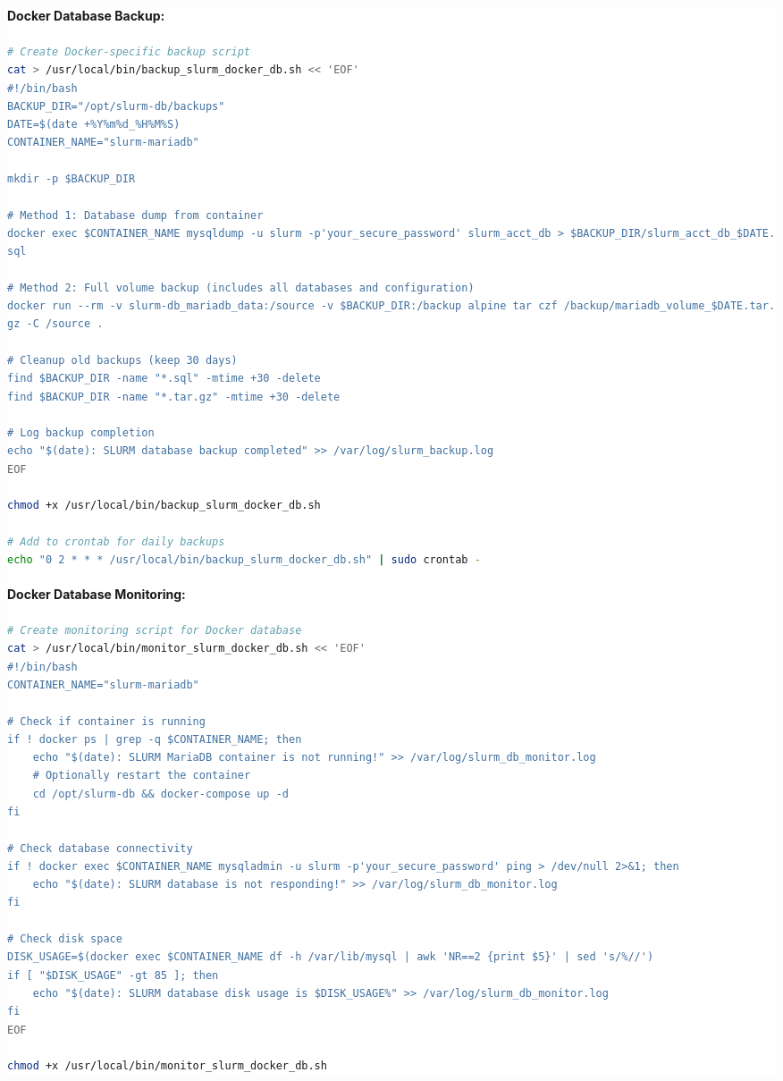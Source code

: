 #### Docker Database Backup:

```bash
# Create Docker-specific backup script
cat > /usr/local/bin/backup_slurm_docker_db.sh << 'EOF'
#!/bin/bash
BACKUP_DIR="/opt/slurm-db/backups"
DATE=$(date +%Y%m%d_%H%M%S)
CONTAINER_NAME="slurm-mariadb"

mkdir -p $BACKUP_DIR

# Method 1: Database dump from container
docker exec $CONTAINER_NAME mysqldump -u slurm -p'your_secure_password' slurm_acct_db > $BACKUP_DIR/slurm_acct_db_$DATE.sql

# Method 2: Full volume backup (includes all databases and configuration)
docker run --rm -v slurm-db_mariadb_data:/source -v $BACKUP_DIR:/backup alpine tar czf /backup/mariadb_volume_$DATE.tar.gz -C /source .

# Cleanup old backups (keep 30 days)
find $BACKUP_DIR -name "*.sql" -mtime +30 -delete
find $BACKUP_DIR -name "*.tar.gz" -mtime +30 -delete

# Log backup completion
echo "$(date): SLURM database backup completed" >> /var/log/slurm_backup.log
EOF

chmod +x /usr/local/bin/backup_slurm_docker_db.sh

# Add to crontab for daily backups
echo "0 2 * * * /usr/local/bin/backup_slurm_docker_db.sh" | sudo crontab -
```

#### Docker Database Monitoring:

```bash
# Create monitoring script for Docker database
cat > /usr/local/bin/monitor_slurm_docker_db.sh << 'EOF'
#!/bin/bash
CONTAINER_NAME="slurm-mariadb"

# Check if container is running
if ! docker ps | grep -q $CONTAINER_NAME; then
    echo "$(date): SLURM MariaDB container is not running!" >> /var/log/slurm_db_monitor.log
    # Optionally restart the container
    cd /opt/slurm-db && docker-compose up -d
fi

# Check database connectivity
if ! docker exec $CONTAINER_NAME mysqladmin -u slurm -p'your_secure_password' ping > /dev/null 2>&1; then
    echo "$(date): SLURM database is not responding!" >> /var/log/slurm_db_monitor.log
fi

# Check disk space
DISK_USAGE=$(docker exec $CONTAINER_NAME df -h /var/lib/mysql | awk 'NR==2 {print $5}' | sed 's/%//')
if [ "$DISK_USAGE" -gt 85 ]; then
    echo "$(date): SLURM database disk usage is $DISK_USAGE%" >> /var/log/slurm_db_monitor.log
fi
EOF

chmod +x /usr/local/bin/monitor_slurm_docker_db.sh

```